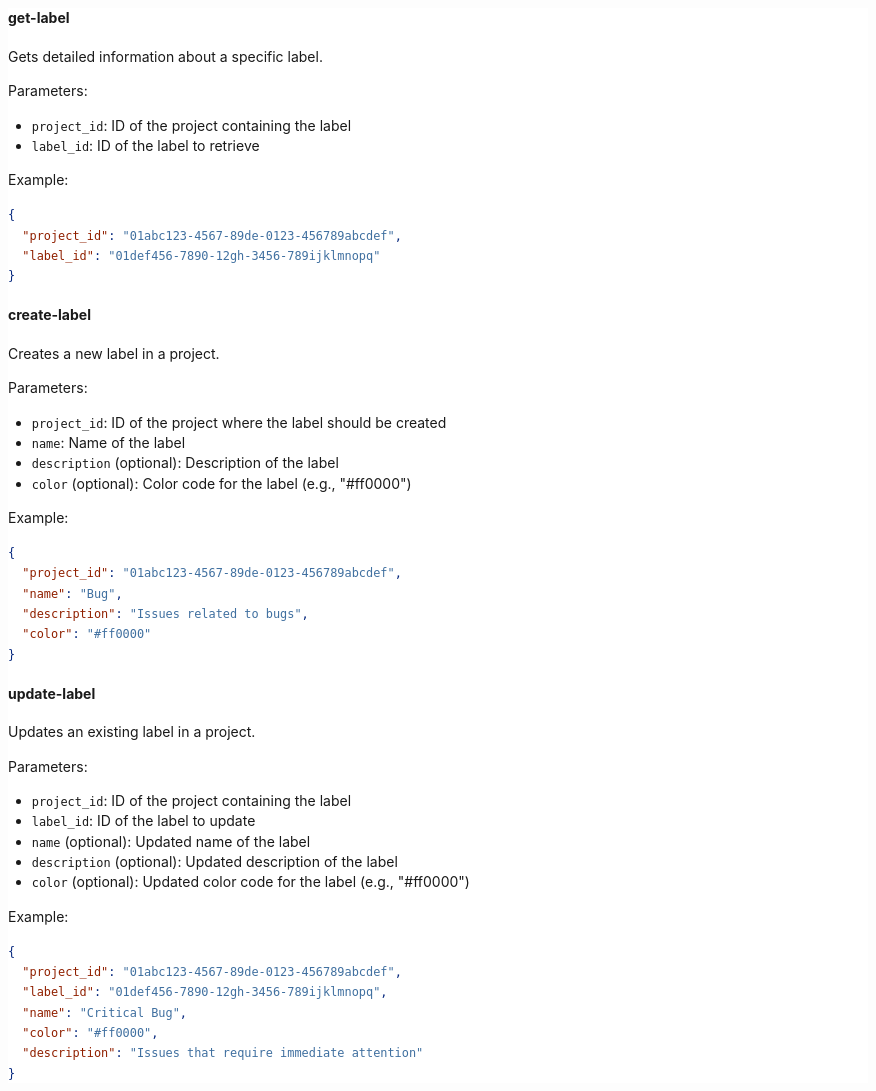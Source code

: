 #### get-label

Gets detailed information about a specific label.

Parameters:
- `project_id`: ID of the project containing the label
- `label_id`: ID of the label to retrieve

Example:
```json
{
  "project_id": "01abc123-4567-89de-0123-456789abcdef",
  "label_id": "01def456-7890-12gh-3456-789ijklmnopq"
}
```

#### create-label

Creates a new label in a project.

Parameters:
- `project_id`: ID of the project where the label should be created
- `name`: Name of the label
- `description` (optional): Description of the label
- `color` (optional): Color code for the label (e.g., "#ff0000")

Example:
```json
{
  "project_id": "01abc123-4567-89de-0123-456789abcdef",
  "name": "Bug",
  "description": "Issues related to bugs",
  "color": "#ff0000"
}
```

#### update-label

Updates an existing label in a project.

Parameters:
- `project_id`: ID of the project containing the label
- `label_id`: ID of the label to update
- `name` (optional): Updated name of the label
- `description` (optional): Updated description of the label
- `color` (optional): Updated color code for the label (e.g., "#ff0000")

Example:
```json
{
  "project_id": "01abc123-4567-89de-0123-456789abcdef",
  "label_id": "01def456-7890-12gh-3456-789ijklmnopq",
  "name": "Critical Bug",
  "color": "#ff0000",
  "description": "Issues that require immediate attention"
}
```
